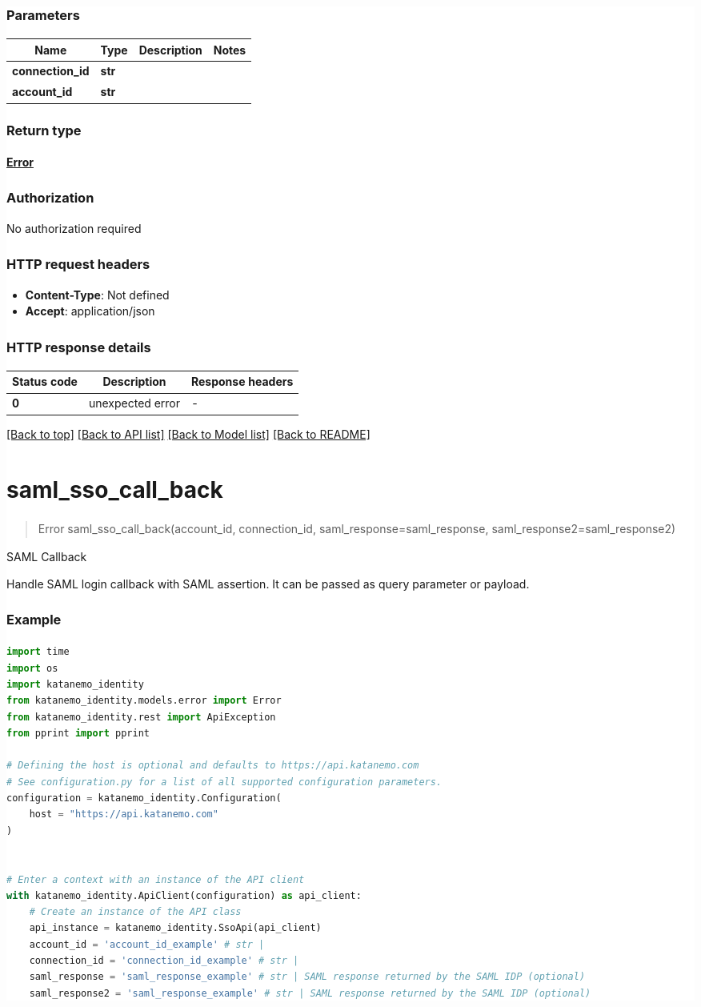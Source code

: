 
### Parameters

Name | Type | Description  | Notes
------------- | ------------- | ------------- | -------------
 **connection_id** | **str**|  | 
 **account_id** | **str**|  | 

### Return type

[**Error**](Error.md)

### Authorization

No authorization required

### HTTP request headers

 - **Content-Type**: Not defined
 - **Accept**: application/json

### HTTP response details
| Status code | Description | Response headers |
|-------------|-------------|------------------|
**0** | unexpected error |  -  |

[[Back to top]](#) [[Back to API list]](../README.md#documentation-for-api-endpoints) [[Back to Model list]](../README.md#documentation-for-models) [[Back to README]](../README.md)

# **saml_sso_call_back**
> Error saml_sso_call_back(account_id, connection_id, saml_response=saml_response, saml_response2=saml_response2)

SAML Callback

Handle SAML login callback with SAML assertion. It can be passed as query parameter or payload.

### Example

```python
import time
import os
import katanemo_identity
from katanemo_identity.models.error import Error
from katanemo_identity.rest import ApiException
from pprint import pprint

# Defining the host is optional and defaults to https://api.katanemo.com
# See configuration.py for a list of all supported configuration parameters.
configuration = katanemo_identity.Configuration(
    host = "https://api.katanemo.com"
)


# Enter a context with an instance of the API client
with katanemo_identity.ApiClient(configuration) as api_client:
    # Create an instance of the API class
    api_instance = katanemo_identity.SsoApi(api_client)
    account_id = 'account_id_example' # str | 
    connection_id = 'connection_id_example' # str | 
    saml_response = 'saml_response_example' # str | SAML response returned by the SAML IDP (optional)
    saml_response2 = 'saml_response_example' # str | SAML response returned by the SAML IDP (optional)

```